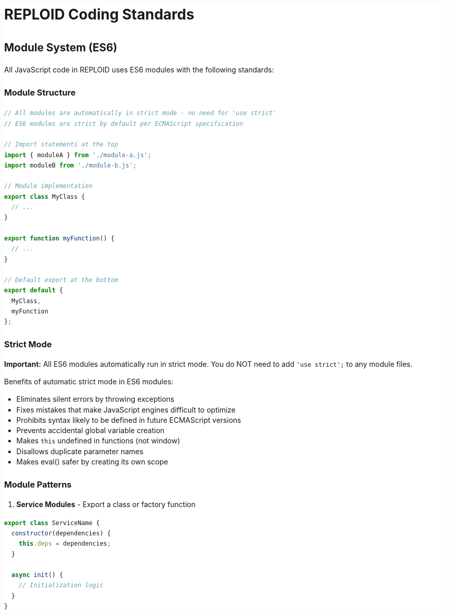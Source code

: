 # REPLOID Coding Standards

## Module System (ES6)

All JavaScript code in REPLOID uses ES6 modules with the following standards:

### Module Structure

```javascript
// All modules are automatically in strict mode - no need for 'use strict'
// ES6 modules are strict by default per ECMAScript specification

// Import statements at the top
import { moduleA } from './module-a.js';
import moduleB from './module-b.js';

// Module implementation
export class MyClass {
  // ...
}

export function myFunction() {
  // ...
}

// Default export at the bottom
export default {
  MyClass,
  myFunction
};
```

### Strict Mode

**Important:** All ES6 modules automatically run in strict mode. You do NOT need to add `'use strict';` to any module files.

Benefits of automatic strict mode in ES6 modules:
- Eliminates silent errors by throwing exceptions
- Fixes mistakes that make JavaScript engines difficult to optimize
- Prohibits syntax likely to be defined in future ECMAScript versions
- Prevents accidental global variable creation
- Makes `this` undefined in functions (not window)
- Disallows duplicate parameter names
- Makes eval() safer by creating its own scope

### Module Patterns

1. **Service Modules** - Export a class or factory function
```javascript
export class ServiceName {
  constructor(dependencies) {
    this.deps = dependencies;
  }
  
  async init() {
    // Initialization logic
  }
}
```
